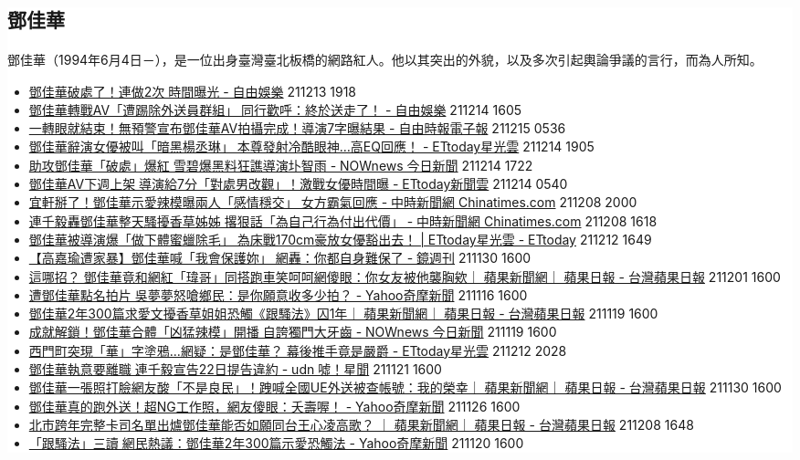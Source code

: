 ## 鄧佳華

鄧佳華（1994年6月4日－），是一位出身臺灣臺北板橋的網路紅人。他以其突出的外貌，以及多次引起輿論爭議的言行，而為人所知。
- [鄧佳華破處了！連做2次 時間曝光 - 自由娛樂](https://ent.ltn.com.tw/news/breakingnews/3767444 "鄧佳華破處了！連做2次 時間曝光 - 自由娛樂") 211213 1918
- [鄧佳華轉戰AV「遭踢除外送員群組」 同行歡呼：終於送走了！ - 自由娛樂](https://ent.ltn.com.tw/news/breakingnews/3768331 "鄧佳華轉戰AV「遭踢除外送員群組」 同行歡呼：終於送走了！ - 自由娛樂") 211214 1605
- [一轉眼就結束！無預警宣布鄧佳華AV拍攝完成！導演7字曝結果 - 自由時報電子報](https://ent.ltn.com.tw/news/breakingnews/3767379 "一轉眼就結束！無預警宣布鄧佳華AV拍攝完成！導演7字曝結果 - 自由時報電子報") 211215 0536
- [鄧佳華辭演女優被叫「暗黑楊丞琳」 本尊發射冷酷眼神…高EQ回應！ - ETtoday星光雲](https://star.ettoday.net/news/2146254 "鄧佳華辭演女優被叫「暗黑楊丞琳」 本尊發射冷酷眼神…高EQ回應！ - ETtoday星光雲") 211214 1905
- [助攻鄧佳華「破處」爆紅 雪碧爆黑料狂譙導演圤智雨 - NOWnews 今日新聞](https://www.nownews.com/news/5474694 "助攻鄧佳華「破處」爆紅 雪碧爆黑料狂譙導演圤智雨 - NOWnews 今日新聞") 211214 1722
- [鄧佳華AV下週上架 導演給7分「對處男改觀」！激戰女優時間曝 - ETtoday新聞雲](https://www.ettoday.net/news/20211214/2145536.htm "鄧佳華AV下週上架 導演給7分「對處男改觀」！激戰女優時間曝 - ETtoday新聞雲") 211214 0540
- [宜軒掰了！鄧佳華示愛辣模曝兩人「感情穩交」 女方霸氣回應 - 中時新聞網 Chinatimes.com](https://www.chinatimes.com/realtimenews/20211208003564-260404 "宜軒掰了！鄧佳華示愛辣模曝兩人「感情穩交」 女方霸氣回應 - 中時新聞網 Chinatimes.com") 211208 2000
- [連千毅轟鄧佳華整天騷擾香草姊姊 撂狠話「為自己行為付出代價」 - 中時新聞網 Chinatimes.com](https://www.chinatimes.com/realtimenews/20211208004160-260404 "連千毅轟鄧佳華整天騷擾香草姊姊 撂狠話「為自己行為付出代價」 - 中時新聞網 Chinatimes.com") 211208 1618
- [鄧佳華被導演爆「做下體蜜蠟除毛」 為床戰170cm豪放女優豁出去！ | ETtoday星光雲 - ETtoday](https://www.ettoday.net/news/20211212/2144589.htm "鄧佳華被導演爆「做下體蜜蠟除毛」 為床戰170cm豪放女優豁出去！ | ETtoday星光雲 - ETtoday") 211212 1649
- [【高嘉瑜遭家暴】鄧佳華喊「我會保護妳」 網轟：你都自身難保了 - 鏡週刊](https://www.mirrormedia.mg/story/20211130edi042/ "【高嘉瑜遭家暴】鄧佳華喊「我會保護妳」 網轟：你都自身難保了 - 鏡週刊") 211130 1600
- [這哪招？ 鄧佳華竟和網紅「瑋哥」同搭跑車笑呵呵網傻眼：你女友被他襲胸欸｜ 蘋果新聞網｜ 蘋果日報 - 台灣蘋果日報](https://tw.appledaily.com/local/20211201/AFBVIYVXYFF5ZJ3XIAH767KCAY/ "這哪招？ 鄧佳華竟和網紅「瑋哥」同搭跑車笑呵呵網傻眼：你女友被他襲胸欸｜ 蘋果新聞網｜ 蘋果日報 - 台灣蘋果日報") 211201 1600
- [遭鄧佳華點名拍片 吳夢夢怒嗆鄉民：是你願意收多少拍？ - Yahoo奇摩新聞](https://tw.news.yahoo.com/%E9%81%AD%E9%84%A7%E4%BD%B3%E8%8F%AF%E9%BB%9E%E5%90%8D%E6%8B%8D%E7%89%87-%E5%90%B3%E5%A4%A2%E5%A4%A2%E6%80%92%E5%97%86%E9%84%89%E6%B0%91-%E6%98%AF%E4%BD%A0%E9%A1%98%E6%84%8F%E6%94%B6%E5%A4%9A%E5%B0%91%E6%8B%8D-025800403.html "遭鄧佳華點名拍片 吳夢夢怒嗆鄉民：是你願意收多少拍？ - Yahoo奇摩新聞") 211116 1600
- [鄧佳華2年300篇求愛文擾香草姐姐恐觸《跟騷法》囚1年｜ 蘋果新聞網｜ 蘋果日報 - 台灣蘋果日報](https://tw.appledaily.com/politics/20211119/RCQY2MCN3ZFXPK3QG2HDEUHUD4/ "鄧佳華2年300篇求愛文擾香草姐姐恐觸《跟騷法》囚1年｜ 蘋果新聞網｜ 蘋果日報 - 台灣蘋果日報") 211119 1600
- [成就解鎖！鄧佳華合體「凶猛辣模」開播 自誇獨門大牙齒 - NOWnews 今日新聞](https://www.nownews.com/news/5447976 "成就解鎖！鄧佳華合體「凶猛辣模」開播 自誇獨門大牙齒 - NOWnews 今日新聞") 211119 1600
- [西門町突現「華」字塗鴉...網疑：是鄧佳華？ 幕後推手竟是嚴爵 - ETtoday星光雲](https://star.ettoday.net/news/2144685 "西門町突現「華」字塗鴉...網疑：是鄧佳華？ 幕後推手竟是嚴爵 - ETtoday星光雲") 211212 2028
- [鄧佳華執意要離職 連千毅宣告22日提告違約 - udn 噓！星聞](https://stars.udn.com/star/story/120661/5906387 "鄧佳華執意要離職 連千毅宣告22日提告違約 - udn 噓！星聞") 211121 1600
- [鄧佳華一張照打臉網友酸「不是良民」！跩喊全國UE外送被查帳號：我的榮幸｜ 蘋果新聞網｜ 蘋果日報 - 台灣蘋果日報](https://tw.appledaily.com/life/20211130/AQZJUNTL7BB67MYPKSATDE3ZAI/ "鄧佳華一張照打臉網友酸「不是良民」！跩喊全國UE外送被查帳號：我的榮幸｜ 蘋果新聞網｜ 蘋果日報 - 台灣蘋果日報") 211130 1600
- [鄧佳華真的跑外送！超NG工作照，網友傻眼：夭壽喔！ - Yahoo奇摩新聞](https://tw.news.yahoo.com/%E9%84%A7%E5%AE%B6%E8%8F%AF%E7%9C%9F%E7%9A%84%E8%B7%91%E5%A4%96%E9%80%81-%E8%B6%85ng%E5%B7%A5%E4%BD%9C%E7%85%A7-%E7%B6%B2%E5%8F%8B%E5%82%BB%E7%9C%BC-%E5%A4%AD%E5%A3%BD%E5%96%94-220744054.html "鄧佳華真的跑外送！超NG工作照，網友傻眼：夭壽喔！ - Yahoo奇摩新聞") 211126 1600
- [北市跨年完整卡司名單出爐鄧佳華能否如願同台王心凌高歌？ ｜ 蘋果新聞網｜ 蘋果日報 - 台灣蘋果日報](https://tw.appledaily.com/life/20211208/5CLUEIR4G5GD5D6CH6A5P6LJLA/ "北市跨年完整卡司名單出爐鄧佳華能否如願同台王心凌高歌？ ｜ 蘋果新聞網｜ 蘋果日報 - 台灣蘋果日報") 211208 1648
- [「跟騷法」三讀 網民熱議：鄧佳華2年300篇示愛恐觸法 - Yahoo奇摩新聞](https://tw.news.yahoo.com/%E8%B7%9F%E9%A8%B7%E6%B3%95-%E4%B8%89%E8%AE%80-%E7%B6%B2%E6%B0%91%E7%86%B1%E8%AD%B0-%E9%84%A7%E4%BD%B3%E8%8F%AF2%E5%B9%B4300%E7%AF%87%E7%A4%BA%E6%84%9B%E6%81%90%E8%A7%B8%E6%B3%95-030328109.html "「跟騷法」三讀 網民熱議：鄧佳華2年300篇示愛恐觸法 - Yahoo奇摩新聞") 211120 1600
